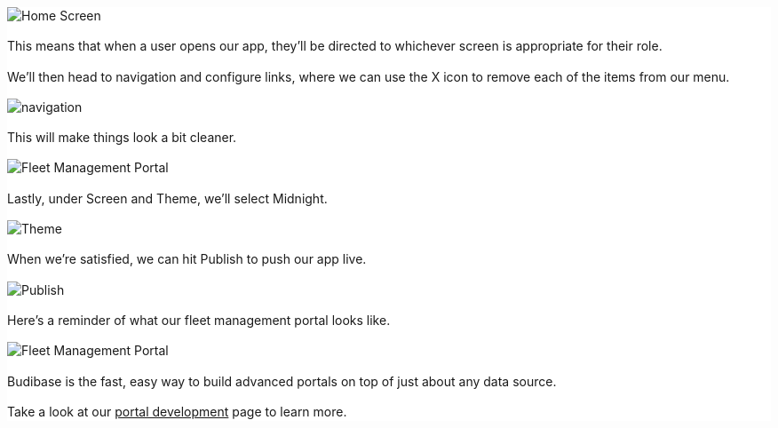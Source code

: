 ![Home Screen](https://res.cloudinary.com/daog6scxm/image/upload/v1711107861/cms/fleet-management-portal/Fleet_Management_Portal_68_c4czrj.webp "Home Screen")

This means that when a user opens our app, they’ll be directed to whichever screen is appropriate for their role.

We’ll then head to navigation and configure links, where we can use the X icon to remove each of the items from our menu.

![navigation](https://res.cloudinary.com/daog6scxm/image/upload/v1711107860/cms/fleet-management-portal/Fleet_Management_Portal_69_gawrfd.webp "Navigation")

This will make things look a bit cleaner.

![Fleet Management Portal](https://res.cloudinary.com/daog6scxm/image/upload/v1711107859/cms/fleet-management-portal/Fleet_Management_Portal_70_eu1pcp.webp "Fleet Management Portal")

Lastly, under Screen and Theme, we’ll select Midnight.

![Theme](https://res.cloudinary.com/daog6scxm/image/upload/v1711107859/cms/fleet-management-portal/Fleet_Management_Portal_71_naqgah.webp "Theme")

When we’re satisfied, we can hit Publish to push our app live.

![Publish](https://res.cloudinary.com/daog6scxm/image/upload/v1711107858/cms/fleet-management-portal/Fleet_Management_Portal_72_feelks.webp "Publish")

Here’s a reminder of what our fleet management portal looks like.

![Fleet Management Portal](https://res.cloudinary.com/daog6scxm/image/upload/v1711107858/cms/fleet-management-portal/Fleet_Management_Portal_73_ollib0.webp "Fleet Management Portal")

Budibase is the fast, easy way to build advanced portals on top of just about any data source.

Take a look at our [portal development](https://budibase.com/portals/) page to learn more.